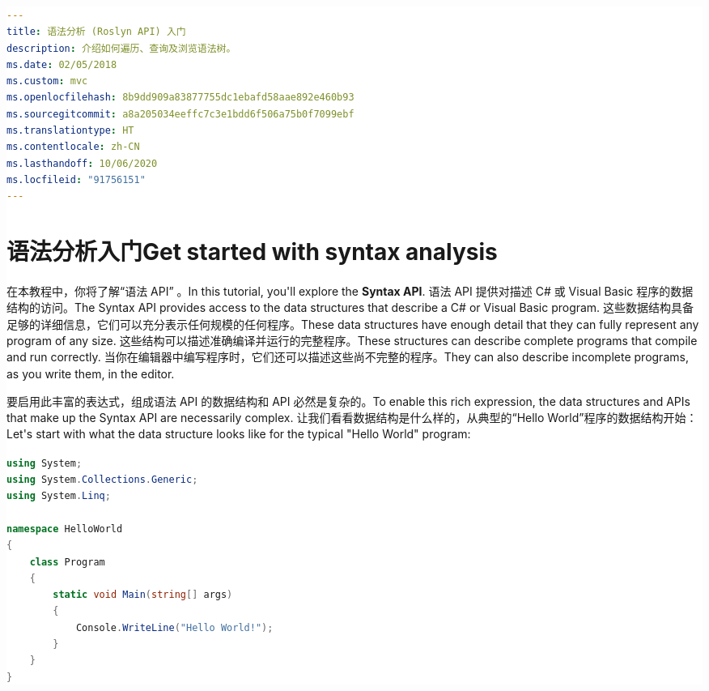 ```yaml
---
title: 语法分析 (Roslyn API) 入门
description: 介绍如何遍历、查询及浏览语法树。
ms.date: 02/05/2018
ms.custom: mvc
ms.openlocfilehash: 8b9dd909a83877755dc1ebafd58aae892e460b93
ms.sourcegitcommit: a8a205034eeffc7c3e1bdd6f506a75b0f7099ebf
ms.translationtype: HT
ms.contentlocale: zh-CN
ms.lasthandoff: 10/06/2020
ms.locfileid: "91756151"
---
```

# <a name="get-started-with-syntax-analysis"></a><span data-ttu-id="81526-103">语法分析入门</span><span class="sxs-lookup"><span data-stu-id="81526-103">Get started with syntax analysis</span></span>

<span data-ttu-id="81526-104">在本教程中，你将了解“语法 API”  。</span><span class="sxs-lookup"><span data-stu-id="81526-104">In this tutorial, you'll explore the **Syntax API**.</span></span> <span data-ttu-id="81526-105">语法 API 提供对描述 C# 或 Visual Basic 程序的数据结构的访问。</span><span class="sxs-lookup"><span data-stu-id="81526-105">The Syntax API provides access to the data structures that describe a C# or Visual Basic program.</span></span> <span data-ttu-id="81526-106">这些数据结构具备足够的详细信息，它们可以充分表示任何规模的任何程序。</span><span class="sxs-lookup"><span data-stu-id="81526-106">These data structures have enough detail that they can fully represent any program of any size.</span></span> <span data-ttu-id="81526-107">这些结构可以描述准确编译并运行的完整程序。</span><span class="sxs-lookup"><span data-stu-id="81526-107">These structures can describe complete programs that compile and run correctly.</span></span> <span data-ttu-id="81526-108">当你在编辑器中编写程序时，它们还可以描述这些尚不完整的程序。</span><span class="sxs-lookup"><span data-stu-id="81526-108">They can also describe incomplete programs, as you write them, in the editor.</span></span>

<span data-ttu-id="81526-109">要启用此丰富的表达式，组成语法 API 的数据结构和 API 必然是复杂的。</span><span class="sxs-lookup"><span data-stu-id="81526-109">To enable this rich expression, the data structures and APIs that make up the Syntax API are necessarily complex.</span></span> <span data-ttu-id="81526-110">让我们看看数据结构是什么样的，从典型的“Hello World”程序的数据结构开始：</span><span class="sxs-lookup"><span data-stu-id="81526-110">Let's start with what the data structure looks like for the typical "Hello World" program:</span></span>

```csharp
using System;
using System.Collections.Generic;
using System.Linq;

namespace HelloWorld
{
    class Program
    {
        static void Main(string[] args)
        {
            Console.WriteLine("Hello World!");
        }
    }
}
```
